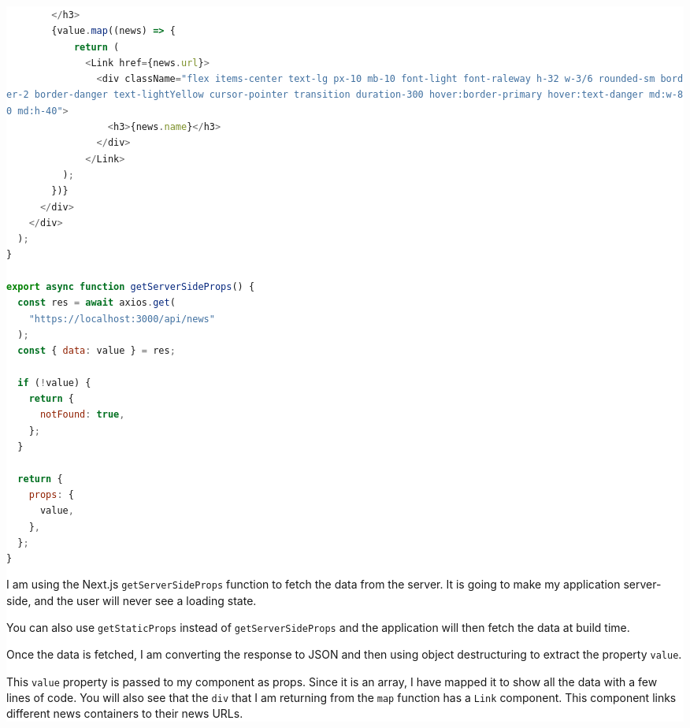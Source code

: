 ```js
        </h3>
        {value.map((news) => {
            return (
              <Link href={news.url}>
                <div className="flex items-center text-lg px-10 mb-10 font-light font-raleway h-32 w-3/6 rounded-sm border-2 border-danger text-lightYellow cursor-pointer transition duration-300 hover:border-primary hover:text-danger md:w-80 md:h-40">
                  <h3>{news.name}</h3>
                </div>
              </Link>
          );
        })}
      </div>
    </div>
  );
}

export async function getServerSideProps() {
  const res = await axios.get(
    "https://localhost:3000/api/news"
  );
  const { data: value } = res;

  if (!value) {
    return {
      notFound: true,
    };
  }

  return {
    props: {
      value,
    },
  };
}
```

I am using the Next.js `getServerSideProps` function to fetch the data from the server. It is going to make my application server-side, and the user will never see a loading state.

<Callout>

You can also use `getStaticProps` instead of `getServerSideProps` and the application will then fetch the data at build time.

</Callout>

Once the data is fetched, I am converting the response to JSON and then using object destructuring to extract the property `value`.

This `value` property is passed to my component as props. Since it is an array, I have mapped it to show all the data with a few lines of code. You will also see that the `div` that I am returning from the `map` function has a `Link` component. This component links different news containers to their news URLs.
